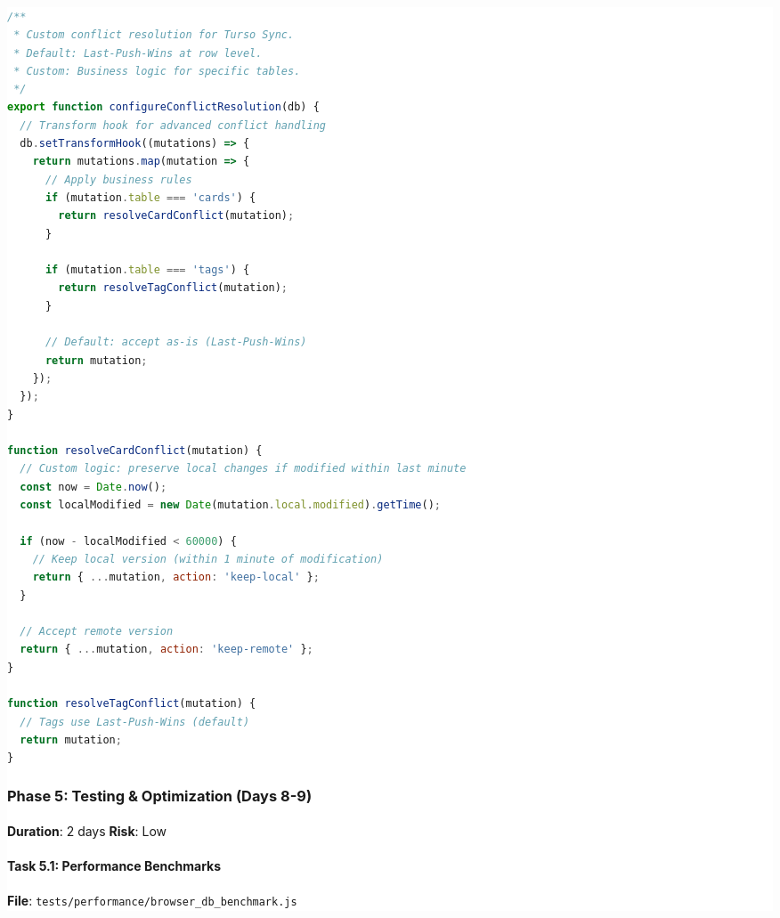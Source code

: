```javascript
/**
 * Custom conflict resolution for Turso Sync.
 * Default: Last-Push-Wins at row level.
 * Custom: Business logic for specific tables.
 */
export function configureConflictResolution(db) {
  // Transform hook for advanced conflict handling
  db.setTransformHook((mutations) => {
    return mutations.map(mutation => {
      // Apply business rules
      if (mutation.table === 'cards') {
        return resolveCardConflict(mutation);
      }

      if (mutation.table === 'tags') {
        return resolveTagConflict(mutation);
      }

      // Default: accept as-is (Last-Push-Wins)
      return mutation;
    });
  });
}

function resolveCardConflict(mutation) {
  // Custom logic: preserve local changes if modified within last minute
  const now = Date.now();
  const localModified = new Date(mutation.local.modified).getTime();

  if (now - localModified < 60000) {
    // Keep local version (within 1 minute of modification)
    return { ...mutation, action: 'keep-local' };
  }

  // Accept remote version
  return { ...mutation, action: 'keep-remote' };
}

function resolveTagConflict(mutation) {
  // Tags use Last-Push-Wins (default)
  return mutation;
}
```

### Phase 5: Testing & Optimization (Days 8-9)
**Duration**: 2 days
**Risk**: Low

#### Task 5.1: Performance Benchmarks
**File**: `tests/performance/browser_db_benchmark.js`
